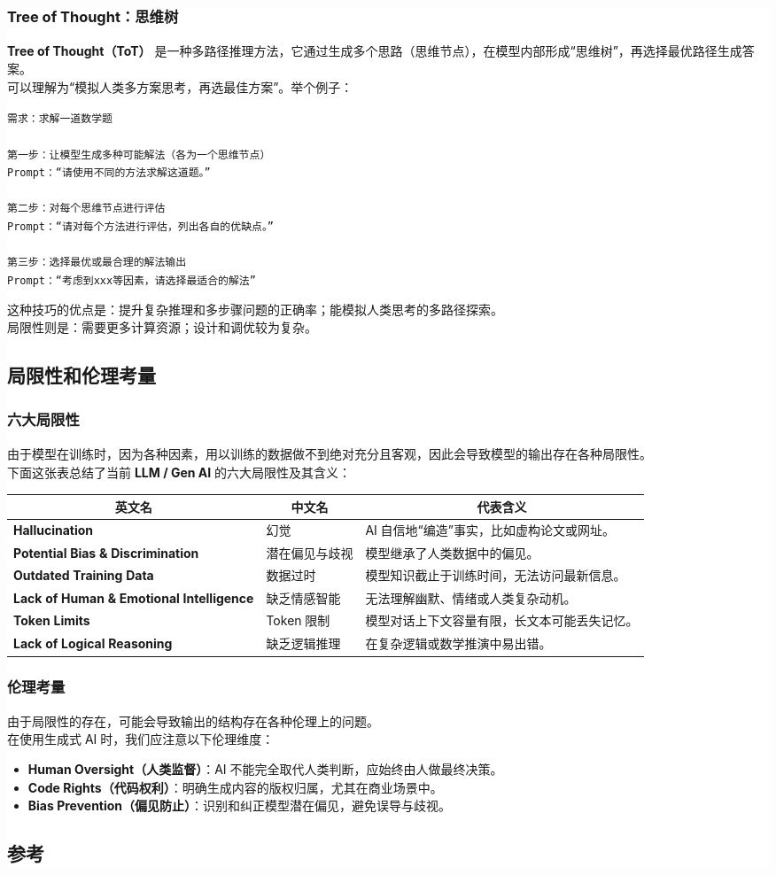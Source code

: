 ### Tree of Thought：思维树

**Tree of Thought（ToT）** 是一种多路径推理方法，它通过生成多个思路（思维节点），在模型内部形成“思维树”，再选择最优路径生成答案。  
可以理解为“模拟人类多方案思考，再选最佳方案”。举个例子：

```
需求：求解一道数学题

第一步：让模型生成多种可能解法（各为一个思维节点）
Prompt：“请使用不同的方法求解这道题。”

第二步：对每个思维节点进行评估
Prompt：“请对每个方法进行评估，列出各自的优缺点。”

第三步：选择最优或最合理的解法输出
Prompt：“考虑到xxx等因素，请选择最适合的解法”
```

这种技巧的优点是：提升复杂推理和多步骤问题的正确率；能模拟人类思考的多路径探索。    
局限性则是：需要更多计算资源；设计和调优较为复杂。

## 局限性和伦理考量


### 六大局限性

由于模型在训练时，因为各种因素，用以训练的数据做不到绝对充分且客观，因此会导致模型的输出存在各种局限性。  
下面这张表总结了当前 **LLM / Gen AI** 的六大局限性及其含义：

| 英文名                                        | 中文名      | 代表含义                    |
| ------------------------------------------ | -------- | ----------------------- |
| **Hallucination**                          | 幻觉       | AI 自信地“编造”事实，比如虚构论文或网址。 |
| **Potential Bias & Discrimination**        | 潜在偏见与歧视  | 模型继承了人类数据中的偏见。          |
| **Outdated Training Data**                 | 数据过时     | 模型知识截止于训练时间，无法访问最新信息。   |
| **Lack of Human & Emotional Intelligence** | 缺乏情感智能   | 无法理解幽默、情绪或人类复杂动机。       |
| **Token Limits**                           | Token 限制 | 模型对话上下文容量有限，长文本可能丢失记忆。  |
| **Lack of Logical Reasoning**              | 缺乏逻辑推理   | 在复杂逻辑或数学推演中易出错。         |

### 伦理考量

由于局限性的存在，可能会导致输出的结构存在各种伦理上的问题。  
在使用生成式 AI 时，我们应注意以下伦理维度：

- **Human Oversight（人类监督）**：AI 不能完全取代人类判断，应始终由人做最终决策。  
- **Code Rights（代码权利）**：明确生成内容的版权归属，尤其在商业场景中。  
- **Bias Prevention（偏见防止）**：识别和纠正模型潜在偏见，避免误导与歧视。


## 参考

